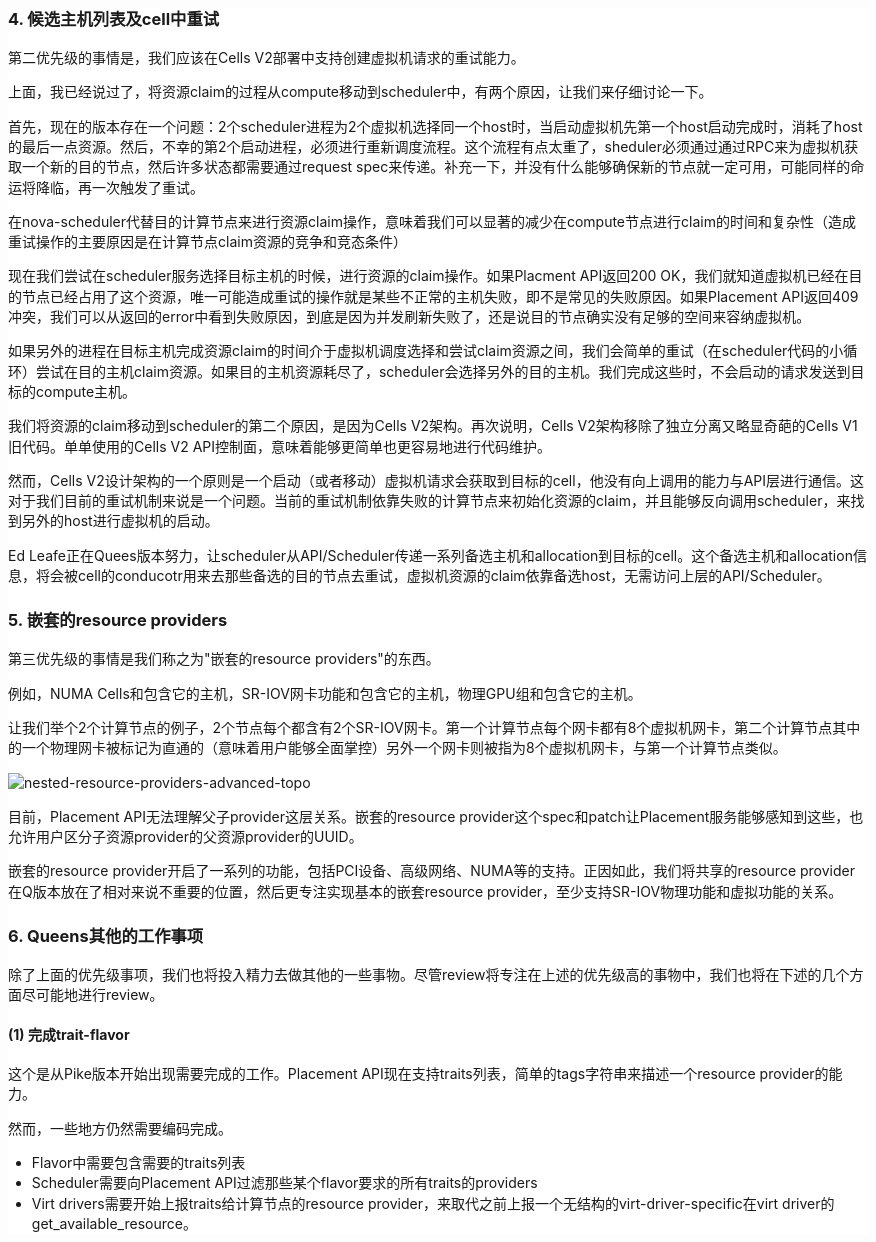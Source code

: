 ### 4. 候选主机列表及cell中重试

第二优先级的事情是，我们应该在Cells V2部署中支持创建虚拟机请求的重试能力。

上面，我已经说过了，将资源claim的过程从compute移动到scheduler中，有两个原因，让我们来仔细讨论一下。

首先，现在的版本存在一个问题：2个scheduler进程为2个虚拟机选择同一个host时，当启动虚拟机先第一个host启动完成时，消耗了host的最后一点资源。然后，不幸的第2个启动进程，必须进行重新调度流程。这个流程有点太重了，sheduler必须通过通过RPC来为虚拟机获取一个新的目的节点，然后许多状态都需要通过request spec来传递。补充一下，并没有什么能够确保新的节点就一定可用，可能同样的命运将降临，再一次触发了重试。

在nova-scheduler代替目的计算节点来进行资源claim操作，意味着我们可以显著的减少在compute节点进行claim的时间和复杂性（造成重试操作的主要原因是在计算节点claim资源的竞争和竞态条件）

现在我们尝试在scheduler服务选择目标主机的时候，进行资源的claim操作。如果Placment API返回200 OK，我们就知道虚拟机已经在目的节点已经占用了这个资源，唯一可能造成重试的操作就是某些不正常的主机失败，即不是常见的失败原因。如果Placement API返回409冲突，我们可以从返回的error中看到失败原因，到底是因为并发刷新失败了，还是说目的节点确实没有足够的空间来容纳虚拟机。

如果另外的进程在目标主机完成资源claim的时间介于虚拟机调度选择和尝试claim资源之间，我们会简单的重试（在scheduler代码的小循环）尝试在目的主机claim资源。如果目的主机资源耗尽了，scheduler会选择另外的目的主机。我们完成这些时，不会启动的请求发送到目标的compute主机。

我们将资源的claim移动到scheduler的第二个原因，是因为Cells V2架构。再次说明，Cells V2架构移除了独立分离又略显奇葩的Cells V1旧代码。单单使用的Cells V2 API控制面，意味着能够更简单也更容易地进行代码维护。

然而，Cells V2设计架构的一个原则是一个启动（或者移动）虚拟机请求会获取到目标的cell，他没有向上调用的能力与API层进行通信。这对于我们目前的重试机制来说是一个问题。当前的重试机制依靠失败的计算节点来初始化资源的claim，并且能够反向调用scheduler，来找到另外的host进行虚拟机的启动。

Ed Leafe正在Quees版本努力，让scheduler从API/Scheduler传递一系列备选主机和allocation到目标的cell。这个备选主机和allocation信息，将会被cell的conducotr用来去那些备选的目的节点去重试，虚拟机资源的claim依靠备选host，无需访问上层的API/Scheduler。

### 5. 嵌套的resource providers
第三优先级的事情是我们称之为"嵌套的resource providers"的东西。

例如，NUMA Cells和包含它的主机，SR-IOV网卡功能和包含它的主机，物理GPU组和包含它的主机。

让我们举个2个计算节点的例子，2个节点每个都含有2个SR-IOV网卡。第一个计算节点每个网卡都有8个虚拟机网卡，第二个计算节点其中的一个物理网卡被标记为直通的（意味着用户能够全面掌控）另外一个网卡则被指为8个虚拟机网卡，与第一个计算节点类似。

![nested-resource-providers-advanced-topo](https://user-images.githubusercontent.com/1736354/32042485-4af9dfd2-ba6a-11e7-8d3c-121ff9945bfa.png)

目前，Placement API无法理解父子provider这层关系。嵌套的resource provider这个spec和patch让Placement服务能够感知到这些，也允许用户区分子资源provider的父资源provider的UUID。

嵌套的resource provider开启了一系列的功能，包括PCI设备、高级网络、NUMA等的支持。正因如此，我们将共享的resource provider在Q版本放在了相对来说不重要的位置，然后更专注实现基本的嵌套resource provider，至少支持SR-IOV物理功能和虚拟功能的关系。

### 6. Queens其他的工作事项
除了上面的优先级事项，我们也将投入精力去做其他的一些事物。尽管review将专注在上述的优先级高的事物中，我们也将在下述的几个方面尽可能地进行review。

#### (1) 完成trait-flavor
这个是从Pike版本开始出现需要完成的工作。Placement API现在支持traits列表，简单的tags字符串来描述一个resource provider的能力。

然而，一些地方仍然需要编码完成。
* Flavor中需要包含需要的traits列表
* Scheduler需要向Placement API过滤那些某个flavor要求的所有traits的providers
* Virt drivers需要开始上报traits给计算节点的resource provider，来取代之前上报一个无结构的virt-driver-specific在virt driver的get_available_resource。
